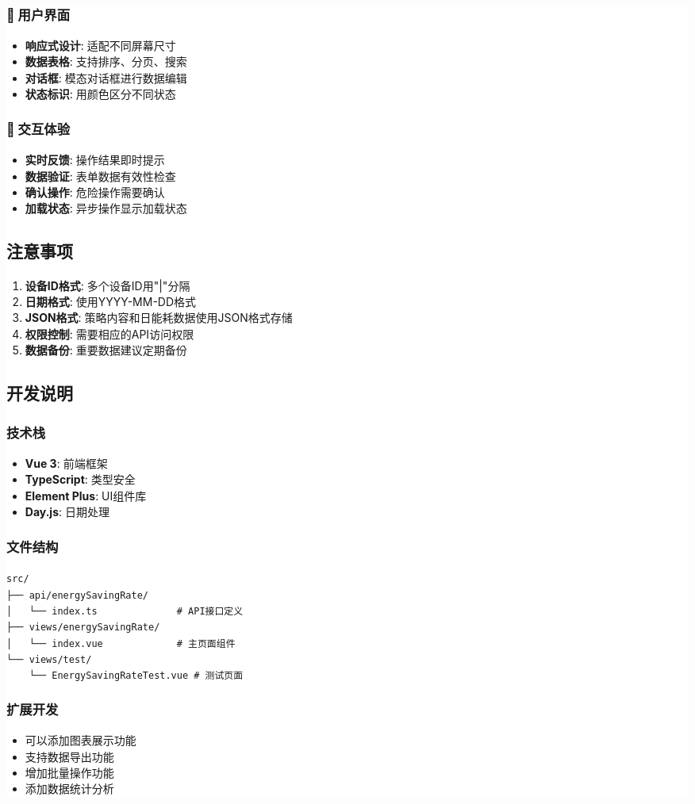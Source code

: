 ### 🎨 用户界面
- **响应式设计**: 适配不同屏幕尺寸
- **数据表格**: 支持排序、分页、搜索
- **对话框**: 模态对话框进行数据编辑
- **状态标识**: 用颜色区分不同状态

### 📱 交互体验
- **实时反馈**: 操作结果即时提示
- **数据验证**: 表单数据有效性检查
- **确认操作**: 危险操作需要确认
- **加载状态**: 异步操作显示加载状态

## 注意事项

1. **设备ID格式**: 多个设备ID用"|"分隔
2. **日期格式**: 使用YYYY-MM-DD格式
3. **JSON格式**: 策略内容和日能耗数据使用JSON格式存储
4. **权限控制**: 需要相应的API访问权限
5. **数据备份**: 重要数据建议定期备份

## 开发说明

### 技术栈
- **Vue 3**: 前端框架
- **TypeScript**: 类型安全
- **Element Plus**: UI组件库
- **Day.js**: 日期处理

### 文件结构
```
src/
├── api/energySavingRate/
│   └── index.ts              # API接口定义
├── views/energySavingRate/
│   └── index.vue             # 主页面组件
└── views/test/
    └── EnergySavingRateTest.vue # 测试页面
```

### 扩展开发
- 可以添加图表展示功能
- 支持数据导出功能
- 增加批量操作功能
- 添加数据统计分析
